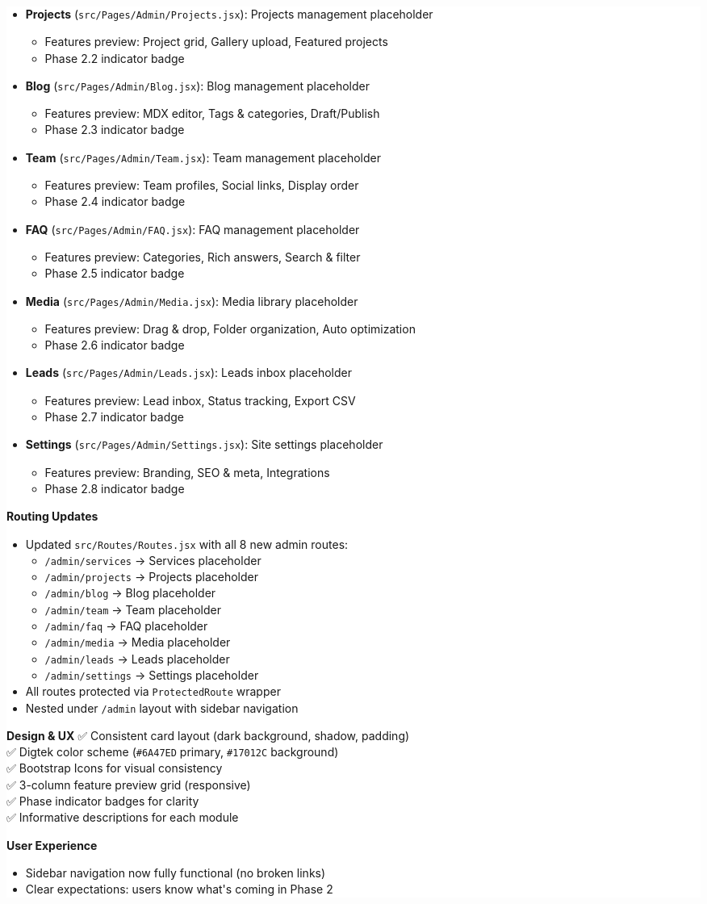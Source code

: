 - **Projects** (`src/Pages/Admin/Projects.jsx`): Projects management placeholder
  - Features preview: Project grid, Gallery upload, Featured projects
  - Phase 2.2 indicator badge
  
- **Blog** (`src/Pages/Admin/Blog.jsx`): Blog management placeholder
  - Features preview: MDX editor, Tags & categories, Draft/Publish
  - Phase 2.3 indicator badge
  
- **Team** (`src/Pages/Admin/Team.jsx`): Team management placeholder
  - Features preview: Team profiles, Social links, Display order
  - Phase 2.4 indicator badge
  
- **FAQ** (`src/Pages/Admin/FAQ.jsx`): FAQ management placeholder
  - Features preview: Categories, Rich answers, Search & filter
  - Phase 2.5 indicator badge
  
- **Media** (`src/Pages/Admin/Media.jsx`): Media library placeholder
  - Features preview: Drag & drop, Folder organization, Auto optimization
  - Phase 2.6 indicator badge
  
- **Leads** (`src/Pages/Admin/Leads.jsx`): Leads inbox placeholder
  - Features preview: Lead inbox, Status tracking, Export CSV
  - Phase 2.7 indicator badge
  
- **Settings** (`src/Pages/Admin/Settings.jsx`): Site settings placeholder
  - Features preview: Branding, SEO & meta, Integrations
  - Phase 2.8 indicator badge

**Routing Updates**
- Updated `src/Routes/Routes.jsx` with all 8 new admin routes:
  - `/admin/services` → Services placeholder
  - `/admin/projects` → Projects placeholder
  - `/admin/blog` → Blog placeholder
  - `/admin/team` → Team placeholder
  - `/admin/faq` → FAQ placeholder
  - `/admin/media` → Media placeholder
  - `/admin/leads` → Leads placeholder
  - `/admin/settings` → Settings placeholder
- All routes protected via `ProtectedRoute` wrapper
- Nested under `/admin` layout with sidebar navigation

**Design & UX**
✅ Consistent card layout (dark background, shadow, padding)  
✅ Digtek color scheme (`#6A47ED` primary, `#17012C` background)  
✅ Bootstrap Icons for visual consistency  
✅ 3-column feature preview grid (responsive)  
✅ Phase indicator badges for clarity  
✅ Informative descriptions for each module  

**User Experience**
- Sidebar navigation now fully functional (no broken links)
- Clear expectations: users know what's coming in Phase 2
